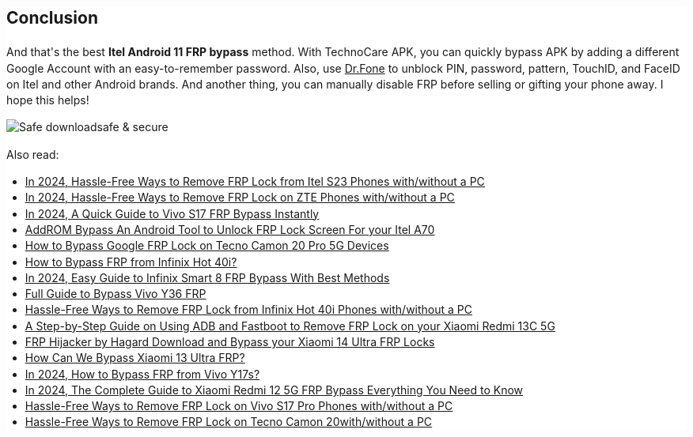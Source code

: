 ## Conclusion

And that's the best **Itel Android 11 FRP bypass** method. With TechnoCare APK, you can quickly bypass APK by adding a different Google Account with an easy-to-remember password. Also, use [Dr.Fone](https://tools.techidaily.com/wondershare/drfone/drfone-toolkit/) to unblock PIN, password, pattern, TouchID, and FaceID on Itel and other Android brands. And another thing, you can manually disable FRP before selling or gifting your phone away. I hope this helps!

![Safe download](https://images.wondershare.com/drfone/article/2022/05/security.svg)safe & secure

<ins class="adsbygoogle"
     style="display:block"
     data-ad-client="ca-pub-7571918770474297"
     data-ad-slot="8358498916"
     data-ad-format="auto"
     data-full-width-responsive="true"></ins>


<span class="atpl-alsoreadstyle">Also read:</span>
<div><ul>
<li><a href="https://bypass-frp.techidaily.com/in-2024-hassle-free-ways-to-remove-frp-lock-from-itel-s23-phones-withwithout-a-pc-by-drfone-android/"><u>In 2024, Hassle-Free Ways to Remove FRP Lock from Itel S23 Phones with/without a PC</u></a></li>
<li><a href="https://bypass-frp.techidaily.com/in-2024-hassle-free-ways-to-remove-frp-lock-on-zte-phones-withwithout-a-pc-by-drfone-android/"><u>In 2024, Hassle-Free Ways to Remove FRP Lock on ZTE Phones with/without a PC</u></a></li>
<li><a href="https://bypass-frp.techidaily.com/in-2024-a-quick-guide-to-vivo-s17-frp-bypass-instantly-by-drfone-android/"><u>In 2024, A Quick Guide to Vivo S17 FRP Bypass Instantly</u></a></li>
<li><a href="https://bypass-frp.techidaily.com/addrom-bypass-an-android-tool-to-unlock-frp-lock-screen-for-your-itel-a70-by-drfone-android/"><u>AddROM Bypass An Android Tool to Unlock FRP Lock Screen For your Itel A70</u></a></li>
<li><a href="https://bypass-frp.techidaily.com/how-to-bypass-google-frp-lock-on-tecno-camon-20-pro-5g-devices-by-drfone-android/"><u>How to Bypass Google FRP Lock on Tecno Camon 20 Pro 5G Devices</u></a></li>
<li><a href="https://bypass-frp.techidaily.com/how-to-bypass-frp-from-infinix-hot-40i-by-drfone-android/"><u>How to Bypass FRP from Infinix Hot 40i?</u></a></li>
<li><a href="https://bypass-frp.techidaily.com/in-2024-easy-guide-to-infinix-smart-8-frp-bypass-with-best-methods-by-drfone-android/"><u>In 2024, Easy Guide to Infinix Smart 8 FRP Bypass With Best Methods</u></a></li>
<li><a href="https://bypass-frp.techidaily.com/full-guide-to-bypass-vivo-y36-frp-by-drfone-android/"><u>Full Guide to Bypass Vivo Y36 FRP</u></a></li>
<li><a href="https://bypass-frp.techidaily.com/hassle-free-ways-to-remove-frp-lock-from-infinix-hot-40i-phones-withwithout-a-pc-by-drfone-android/"><u>Hassle-Free Ways to Remove FRP Lock from Infinix Hot 40i Phones with/without a PC</u></a></li>
<li><a href="https://bypass-frp.techidaily.com/a-step-by-step-guide-on-using-adb-and-fastboot-to-remove-frp-lock-on-your-xiaomi-redmi-13c-5g-by-drfone-android/"><u>A Step-by-Step Guide on Using ADB and Fastboot to Remove FRP Lock on your Xiaomi Redmi 13C 5G</u></a></li>
<li><a href="https://bypass-frp.techidaily.com/frp-hijacker-by-hagard-download-and-bypass-your-xiaomi-14-ultra-frp-locks-by-drfone-android/"><u>FRP Hijacker by Hagard Download and Bypass your Xiaomi 14 Ultra FRP Locks</u></a></li>
<li><a href="https://bypass-frp.techidaily.com/how-can-we-bypass-xiaomi-13-ultra-frp-by-drfone-android/"><u>How Can We Bypass Xiaomi 13 Ultra FRP?</u></a></li>
<li><a href="https://bypass-frp.techidaily.com/in-2024-how-to-bypass-frp-from-vivo-y17s-by-drfone-android/"><u>In 2024, How to Bypass FRP from Vivo Y17s?</u></a></li>
<li><a href="https://bypass-frp.techidaily.com/in-2024-the-complete-guide-to-xiaomi-redmi-12-5g-frp-bypass-everything-you-need-to-know-by-drfone-android/"><u>In 2024, The Complete Guide to Xiaomi Redmi 12 5G FRP Bypass Everything You Need to Know</u></a></li>
<li><a href="https://bypass-frp.techidaily.com/hassle-free-ways-to-remove-frp-lock-on-vivo-s17-pro-phones-withwithout-a-pc-by-drfone-android/"><u>Hassle-Free Ways to Remove FRP Lock on Vivo S17 Pro Phones with/without a PC</u></a></li>
<li><a href="https://bypass-frp.techidaily.com/hassle-free-ways-to-remove-frp-lock-on-tecno-camon-20withwithout-a-pc-by-drfone-android/"><u>Hassle-Free Ways to Remove FRP Lock on Tecno Camon 20with/without a PC</u></a></li>